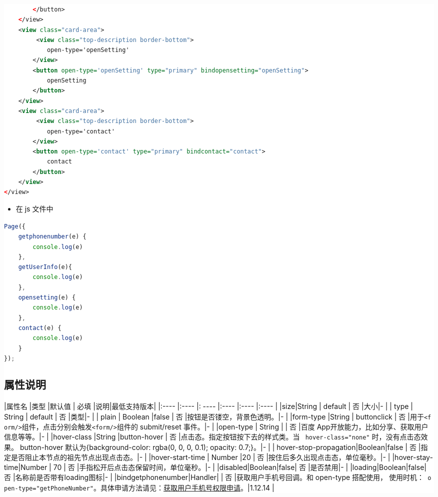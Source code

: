 ```xml
        </button>
    </view>
    <view class="card-area">
         <view class="top-description border-bottom">
            open-type='openSetting'
        </view>
        <button open-type='openSetting' type="primary" bindopensetting="openSetting">
            openSetting
        </button>
    </view>
    <view class="card-area">
         <view class="top-description border-bottom">
            open-type='contact'
        </view>
        <button open-type='contact' type="primary" bindcontact="contact">
            contact
        </button>
    </view>
</view>
```

* 在 js 文件中

```js
Page({
    getphonenumber(e) {
        console.log(e)
    },
    getUserInfo(e){
        console.log(e)
    },
    opensetting(e) {
        console.log(e)
    },
    contact(e) {
        console.log(e)
    }
});
```

##  属性说明 

|属性名 |类型  |默认值  | 必填 |说明|最低支持版本|
|:---- |:---- |: ---- |:---- |:---- |:---- |
|size|String | default  | 否 |大小|- |
| type | String | default | 否 |类型|- |
| plain | Boolean  |false | 否 |按钮是否镂空，背景色透明。|- |
|form-type |String  | buttonclick | 否 |用于`<form/>`组件，点击分别会触发`<form/>`组件的  submit/reset 事件。|- |
|open-type | String |  | 否 |百度 App开放能力，比如分享、获取用户信息等等。|- |
|hover-class |String  |button-hover | 否 |点击态。指定按钮按下去的样式类。当 ` hover-class="none"`  时，没有点击态效果。 button-hover 默认为{background-color: rgba(0, 0, 0, 0.1); opacity: 0.7;}。|- |
| hover-stop-propagation|Boolean|false | 否 |指定是否阻止本节点的祖先节点出现点击态。|- |
|hover-start-time | Number |20  | 否 |按住后多久出现点击态，单位毫秒。|- |
|hover-stay-time|Number | 70  | 否 |手指松开后点击态保留时间，单位毫秒。|- |
|disabled|Boolean|false| 否 |是否禁用|- |
|loading|Boolean|false| 否 |名称前是否带有loading图标|- |
|bindgetphonenumber|Handler| | 否 |获取用户手机号回调。和 open-type 搭配使用， 使用时机：` open-type="getPhoneNumber"`。具体申请方法请见：<a href="http://smartprogram.baidu.com/docs/introduction/getphonenumber/">获取用户手机号权限申请</a>。|1.12.14	|